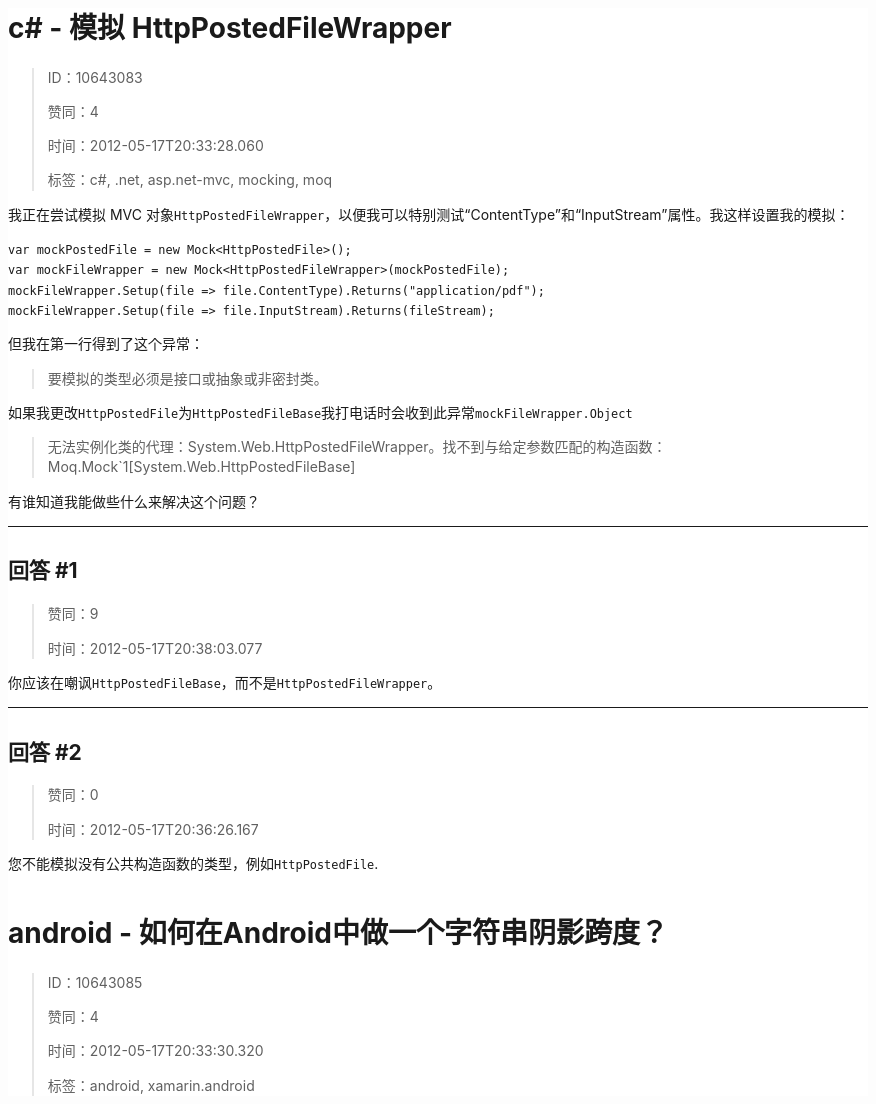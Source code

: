 # c# - 模拟 HttpPostedFileWrapper

> ID：10643083
> 
> 赞同：4
> 
> 时间：2012-05-17T20:33:28.060
> 
> 标签：c#, .net, asp.net-mvc, mocking, moq

我正在尝试模拟 MVC 对象`HttpPostedFileWrapper`，以便我可以特别测试“ContentType”和“InputStream”属性。我这样设置我的模拟：

```
var mockPostedFile = new Mock<HttpPostedFile>();
var mockFileWrapper = new Mock<HttpPostedFileWrapper>(mockPostedFile);
mockFileWrapper.Setup(file => file.ContentType).Returns("application/pdf");
mockFileWrapper.Setup(file => file.InputStream).Returns(fileStream); 
```

但我在第一行得到了这个异常：

> 要模拟的类型必须是接口或抽象或非密封类。

如果我更改`HttpPostedFile`为`HttpPostedFileBase`我打电话时会收到此异常`mockFileWrapper.Object`

> 无法实例化类的代理：System.Web.HttpPostedFileWrapper。找不到与给定参数匹配的构造函数：Moq.Mock`1[System.Web.HttpPostedFileBase]

有谁知道我能做些什么来解决这个问题？

* * *

## 回答 #1

> 赞同：9
> 
> 时间：2012-05-17T20:38:03.077

你应该在嘲讽`HttpPostedFileBase`，而不是`HttpPostedFileWrapper`。

* * *

## 回答 #2

> 赞同：0
> 
> 时间：2012-05-17T20:36:26.167

您不能模拟没有公共构造函数的类型，例如`HttpPostedFile`.

# android - 如何在Android中做一个字符串阴影跨度？

> ID：10643085
> 
> 赞同：4
> 
> 时间：2012-05-17T20:33:30.320
> 
> 标签：android, xamarin.android
